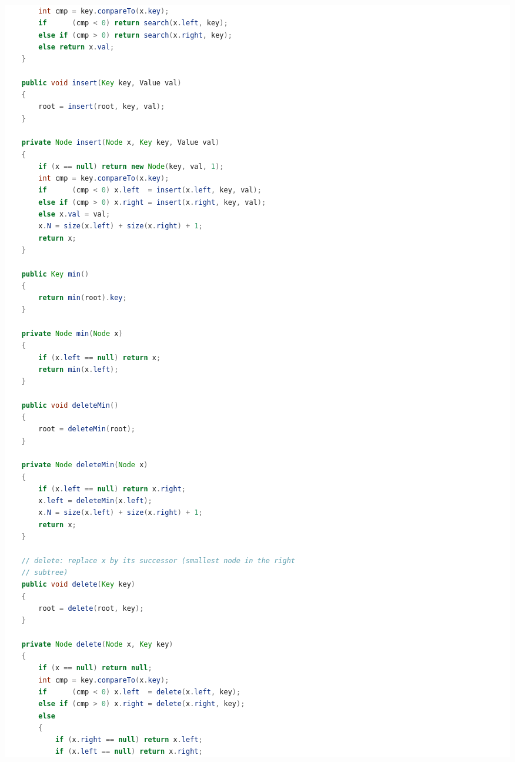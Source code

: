 ~~~java
        int cmp = key.compareTo(x.key);
        if      (cmp < 0) return search(x.left, key);
        else if (cmp > 0) return search(x.right, key);
        else return x.val;
    }
    
    public void insert(Key key, Value val)
    {
        root = insert(root, key, val);
    }
    
    private Node insert(Node x, Key key, Value val)
    {
        if (x == null) return new Node(key, val, 1);
        int cmp = key.compareTo(x.key);
        if      (cmp < 0) x.left  = insert(x.left, key, val);
        else if (cmp > 0) x.right = insert(x.right, key, val);
        else x.val = val;
        x.N = size(x.left) + size(x.right) + 1;
        return x;
    }
    
    public Key min()
    {
        return min(root).key;
    }
    
    private Node min(Node x)
    {
        if (x.left == null) return x;
        return min(x.left);
    }
    
    public void deleteMin()
    {
        root = deleteMin(root);
    }
    
    private Node deleteMin(Node x)
    {
        if (x.left == null) return x.right;
        x.left = deleteMin(x.left);
        x.N = size(x.left) + size(x.right) + 1;
        return x;
    }
    
    // delete: replace x by its successor (smallest node in the right
    // subtree)
    public void delete(Key key)
    {
        root = delete(root, key);
    }
    
    private Node delete(Node x, Key key)
    {
        if (x == null) return null;
        int cmp = key.compareTo(x.key);
        if      (cmp < 0) x.left  = delete(x.left, key);
        else if (cmp > 0) x.right = delete(x.right, key);
        else
        {
            if (x.right == null) return x.left;
            if (x.left == null) return x.right;
~~~
